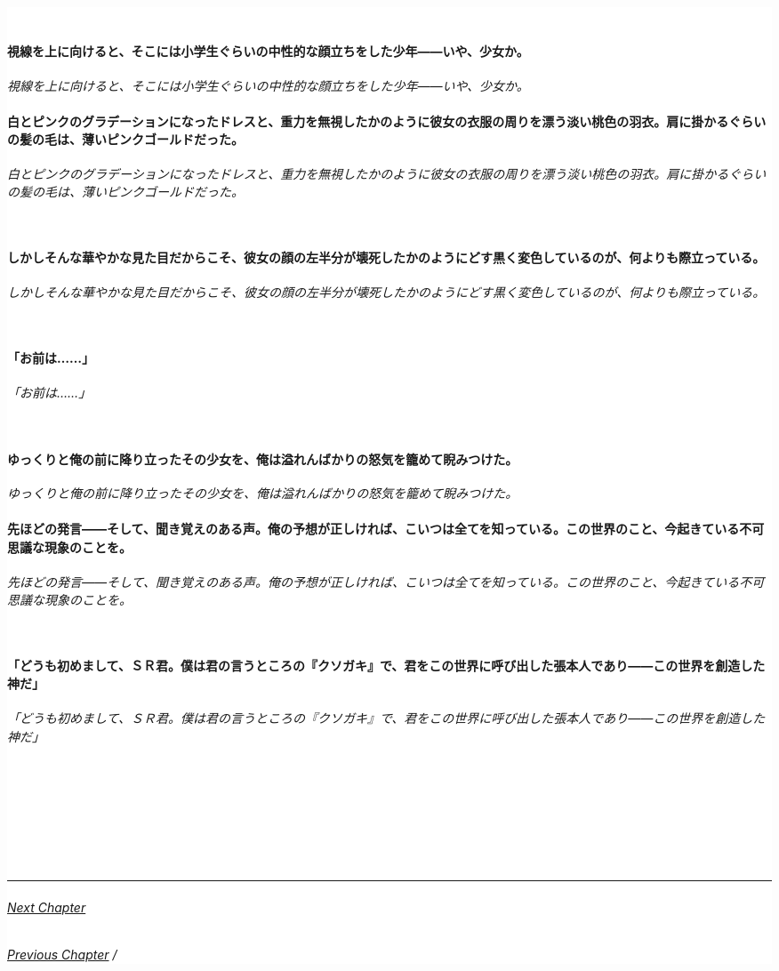 &nbsp;

#### 視線を上に向けると、そこには小学生ぐらいの中性的な顔立ちをした少年――いや、少女か。

*視線を上に向けると、そこには小学生ぐらいの中性的な顔立ちをした少年――いや、少女か。*

#### 白とピンクのグラデーションになったドレスと、重力を無視したかのように彼女の衣服の周りを漂う淡い桃色の羽衣。肩に掛かるぐらいの髪の毛は、薄いピンクゴールドだった。

*白とピンクのグラデーションになったドレスと、重力を無視したかのように彼女の衣服の周りを漂う淡い桃色の羽衣。肩に掛かるぐらいの髪の毛は、薄いピンクゴールドだった。*

&nbsp;

#### しかしそんな華やかな見た目だからこそ、彼女の顔の左半分が壊死したかのようにどす黒く変色しているのが、何よりも際立っている。

*しかしそんな華やかな見た目だからこそ、彼女の顔の左半分が壊死したかのようにどす黒く変色しているのが、何よりも際立っている。*

&nbsp;

#### 「お前は……」

*「お前は……」*

&nbsp;

#### ゆっくりと俺の前に降り立ったその少女を、俺は溢れんばかりの怒気を籠めて睨みつけた。

*ゆっくりと俺の前に降り立ったその少女を、俺は溢れんばかりの怒気を籠めて睨みつけた。*

#### 先ほどの発言――そして、聞き覚えのある声。俺の予想が正しければ、こいつは全てを知っている。この世界のこと、今起きている不可思議な現象のことを。

*先ほどの発言――そして、聞き覚えのある声。俺の予想が正しければ、こいつは全てを知っている。この世界のこと、今起きている不可思議な現象のことを。*

&nbsp;

#### 「どうも初めまして、ＳＲ君。僕は君の言うところの『クソガキ』で、君をこの世界に呼び出した張本人であり――この世界を創造した神だ」

*「どうも初めまして、ＳＲ君。僕は君の言うところの『クソガキ』で、君をこの世界に呼び出した張本人であり――この世界を創造した神だ」*

&nbsp;

&nbsp;

&nbsp;

&nbsp;


---

###### [Next Chapter](./chapter_0093.md)
###### [Previous Chapter](./chapter_0091.md)&nbsp;/&nbsp;
